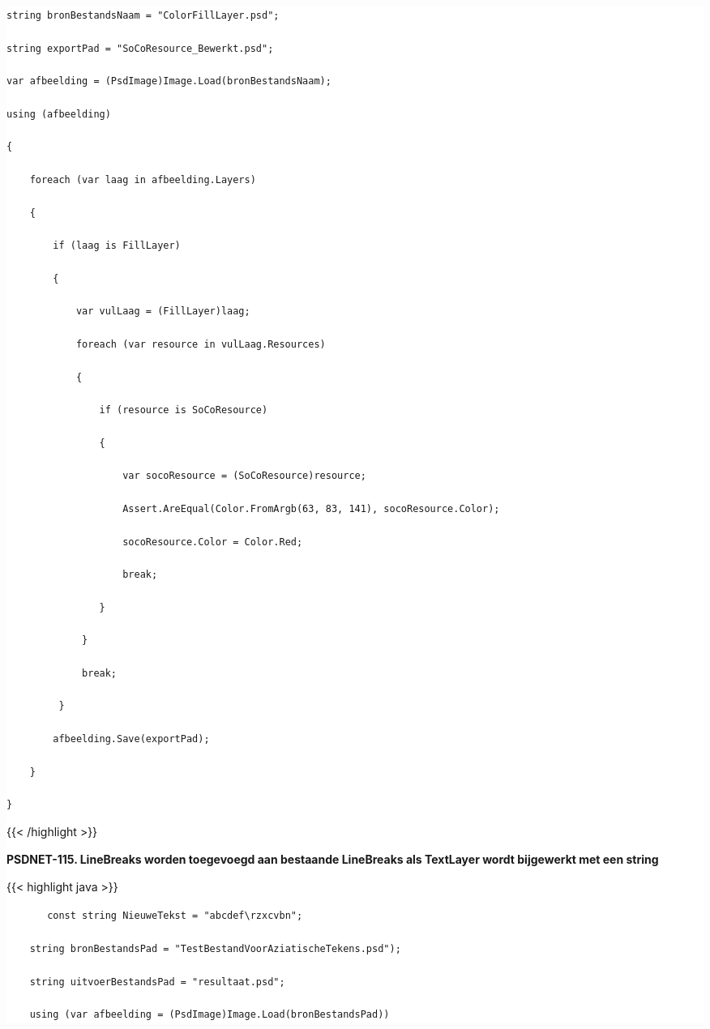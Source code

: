     string bronBestandsNaam = "ColorFillLayer.psd";

    string exportPad = "SoCoResource_Bewerkt.psd";

    var afbeelding = (PsdImage)Image.Load(bronBestandsNaam);

    using (afbeelding)

    {

        foreach (var laag in afbeelding.Layers)

        {

            if (laag is FillLayer)

            {

                var vulLaag = (FillLayer)laag;

                foreach (var resource in vulLaag.Resources)

                {

                    if (resource is SoCoResource)

                    {

                        var socoResource = (SoCoResource)resource;

                        Assert.AreEqual(Color.FromArgb(63, 83, 141), socoResource.Color);

                        socoResource.Color = Color.Red;

                        break;

                    }

                 }

                 break;

             }

            afbeelding.Save(exportPad);

        }

    }

{{< /highlight >}}

**PSDNET-115. LineBreaks worden toegevoegd aan bestaande LineBreaks als TextLayer wordt bijgewerkt met een string**

{{< highlight java >}}

           const string NieuweTekst = "abcdef\rzxcvbn";

        string bronBestandsPad = "TestBestandVoorAziatischeTekens.psd");

        string uitvoerBestandsPad = "resultaat.psd";

        using (var afbeelding = (PsdImage)Image.Load(bronBestandsPad))
